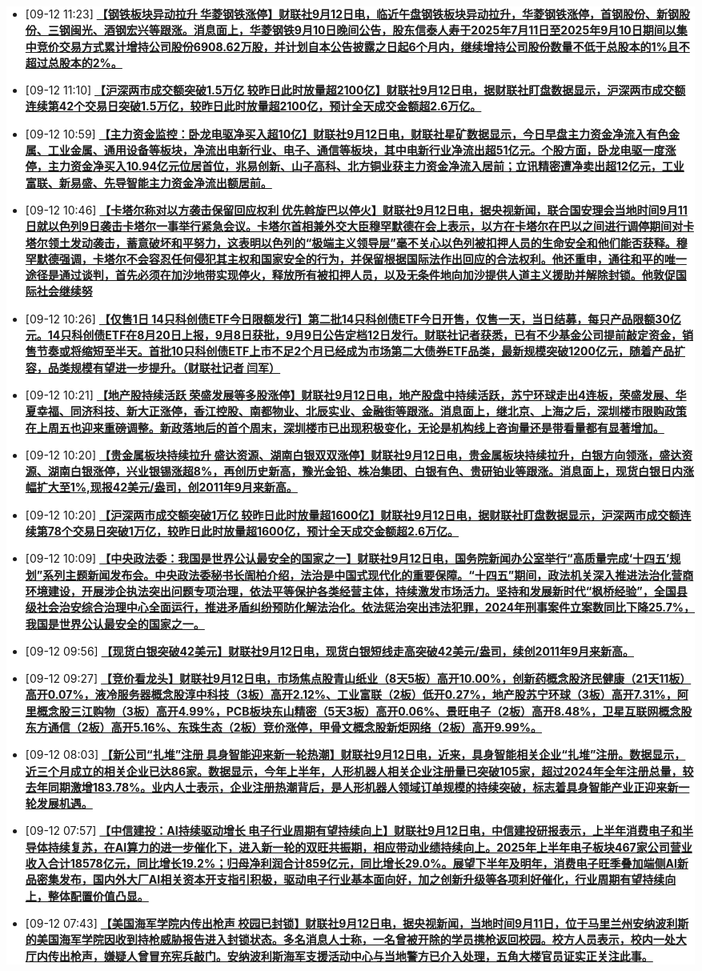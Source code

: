   - [09-12 11:23] **[【钢铁板块异动拉升 华菱钢铁涨停】财联社9月12日电，临近午盘钢铁板块异动拉升，华菱钢铁涨停，首钢股份、新钢股份、三钢闽光、酒钢宏兴等跟涨。消息面上，华菱钢铁9月10日晚间公告，股东信泰人寿于2025年7月11日至2025年9月10日期间以集中竞价交易方式累计增持公司股份6908.62万股，并计划自本公告披露之日起6个月内，继续增持公司股份数量不低于总股本的1%且不超过总股本的2%。](https://www.cls.cn/detail/2143184)**

  - [09-12 11:10] **[【沪深两市成交额突破1.5万亿 较昨日此时放量超2100亿】财联社9月12日电，据财联社盯盘数据显示，沪深两市成交额连续第42个交易日突破1.5万亿，较昨日此时放量超2100亿，预计全天成交金额超2.6万亿。
](https://www.cls.cn/detail/2143167)**

  - [09-12 10:59] **[【主力资金监控：卧龙电驱净买入超10亿】财联社9月12日电，财联社星矿数据显示，今日早盘主力资金净流入有色金属、工业金属、通用设备等板块，净流出电新行业、电子、通信等板块，其中电新行业净流出超51亿元。个股方面，卧龙电驱一度涨停，主力资金净买入10.94亿元位居首位，兆易创新、山子高科、北方铜业获主力资金净流入居前；立讯精密遭净卖出超12亿元，工业富联、新易盛、先导智能主力资金净流出额居前。](https://www.cls.cn/detail/2143151)**

  - [09-12 10:46] **[【卡塔尔称对以方袭击保留回应权利 优先斡旋巴以停火】财联社9月12日电，据央视新闻，联合国安理会当地时间9月11日就以色列9日袭击卡塔尔一事举行紧急会议。卡塔尔首相兼外交大臣穆罕默德在会上表示，以方在卡塔尔在巴以之间进行调停期间对卡塔尔领土发动袭击，蓄意破坏和平努力，这表明以色列的“极端主义领导层”毫不关心以色列被扣押人员的生命安全和他们能否获释。穆罕默德强调，卡塔尔不会容忍任何侵犯其主权和国家安全的行为，并保留根据国际法作出回应的合法权利。他还重申，通往和平的唯一途径是通过谈判，首先必须在加沙地带实现停火，释放所有被扣押人员，以及无条件地向加沙提供人道主义援助并解除封锁。他敦促国际社会继续努](https://www.cls.cn/detail/2143141)**

  - [09-12 10:26] **[【仅售1日 14只科创债ETF今日限额发行】第二批14只科创债ETF今日开售，仅售一天，当日结募，每只产品限额30亿元。14只科创债ETF在8月20日上报，9月8日获批，9月9日公告定档12日发行。财联社记者获悉，已有不少基金公司提前敲定资金，销售节奏或将缩短至半天。首批10只科创债ETF上市不足2个月已经成为市场第二大债券ETF品类，最新规模突破1200亿元，随着产品扩容，品类规模有望进一步提升。（财联社记者 闫军）](https://www.cls.cn/detail/2143114)**

  - [09-12 10:21] **[【地产股持续活跃 荣盛发展等多股涨停】财联社9月12日电，地产股盘中持续活跃，苏宁环球走出4连板，荣盛发展、华夏幸福、同济科技、新大正涨停，香江控股、南都物业、北辰实业、金融街等跟涨。消息面上，继北京、上海之后，深圳楼市限购政策在上周五也迎来重磅调整。新政落地后的首个周末，深圳楼市已出现积极变化，无论是机构线上咨询量还是带看量都有显著增加。](https://www.cls.cn/detail/2143102)**

  - [09-12 10:20] **[【贵金属板块持续拉升 盛达资源、湖南白银双双涨停】财联社9月12日电，贵金属板块持续拉升，白银方向领涨，盛达资源、湖南白银涨停，兴业银锡涨超8%，再创历史新高，豫光金铅、株冶集团、白银有色、贵研铂业等跟涨。消息面上，现货白银日内涨幅扩大至1%,现报42美元/盎司，创2011年9月来新高。 ](https://www.cls.cn/detail/2143108)**

  - [09-12 10:20] **[【沪深两市成交额突破1万亿 较昨日此时放量超1600亿】财联社9月12日电，据财联社盯盘数据显示，沪深两市成交额连续第78个交易日突破1万亿，较昨日此时放量超1600亿，预计全天成交金额超2.6万亿。](https://www.cls.cn/detail/2143103)**

  - [09-12 10:09] **[【中央政法委：我国是世界公认最安全的国家之一】财联社9月12日电，国务院新闻办公室举行“高质量完成‘十四五’规划”系列主题新闻发布会。中央政法委秘书长訚柏介绍，法治是中国式现代化的重要保障。“十四五”期间，政法机关深入推进法治化营商环境建设，开展涉企执法突出问题专项治理，依法平等保护各类经营主体，持续激发市场活力。坚持和发展新时代“枫桥经验”，全国县级社会治安综合治理中心全面运行，推进矛盾纠纷预防化解法治化。依法惩治突出违法犯罪，2024年刑事案件立案数同比下降25.7%，我国是世界公认最安全的国家之一。](https://www.cls.cn/detail/2143099)**

  - [09-12 09:56] **[【现货白银突破42美元】财联社9月12日电，现货白银短线走高突破42美元/盎司，续创2011年9月来新高。](https://www.cls.cn/detail/2143086)**

  - [09-12 09:27] **[【竞价看龙头】财联社9月12日电，市场焦点股青山纸业（8天5板）高开10.00%，创新药概念股济民健康（21天11板）高开0.07%，液冷服务器概念股淳中科技（3板）高开2.12%、工业富联（2板）低开0.27%，地产股苏宁环球（3板）高开7.31%，阿里概念股三江购物（3板）高开4.99%，PCB板块东山精密（5天3板）高开0.06%、景旺电子（2板）高开8.48%，卫星互联网概念股东方通信（2板）高开5.16%、东珠生态（2板）竞价涨停，甲骨文概念股新炬网络（2板）高开9.99%。](https://www.cls.cn/detail/2143044)**

  - [09-12 08:03] **[【新公司“扎堆”注册 具身智能迎来新一轮热潮】财联社9月12日电，近来，具身智能相关企业“扎堆”注册。数据显示，近三个月成立的相关企业已达86家。数据显示，今年上半年，人形机器人相关企业注册量已突破105家，超过2024年全年注册总量，较去年同期激增183.78%。业内人士表示，企业注册热潮背后，是人形机器人领域订单规模的持续突破，标志着具身智能产业正迎来新一轮发展机遇。](https://www.cls.cn/detail/2142933)**

  - [09-12 07:57] **[【中信建投：AI持续驱动增长 电子行业周期有望持续向上】财联社9月12日电，中信建投研报表示，上半年消费电子和半导体持续复苏，在AI算力的进一步催化下，进入新一轮的双旺共振期，相应带动业绩持续向上。2025年上半年电子板块467家公司营业收入合计18578亿元，同比增长19.2%；归母净利润合计859亿元，同比增长29.0%。展望下半年及明年，消费电子旺季叠加端侧AI新品密集发布，国内外大厂AI相关资本开支指引积极，驱动电子行业基本面向好，加之创新升级等各项利好催化，行业周期有望持续向上，整体配置价值凸显。](https://www.cls.cn/detail/2142926)**

  - [09-12 07:43] **[【美国海军学院内传出枪声 校园已封锁】财联社9月12日电，据央视新闻，当地时间9月11日，位于马里兰州安纳波利斯的美国海军学院因收到持枪威胁报告进入封锁状态。多名消息人士称，一名曾被开除的学员携枪返回校园。校方人员表示，校内一处大厅内传出枪声，嫌疑人曾冒充宪兵敲门。安纳波利斯海军支援活动中心与当地警方已介入处理，五角大楼官员证实正关注此事。](https://www.cls.cn/detail/2142914)**
